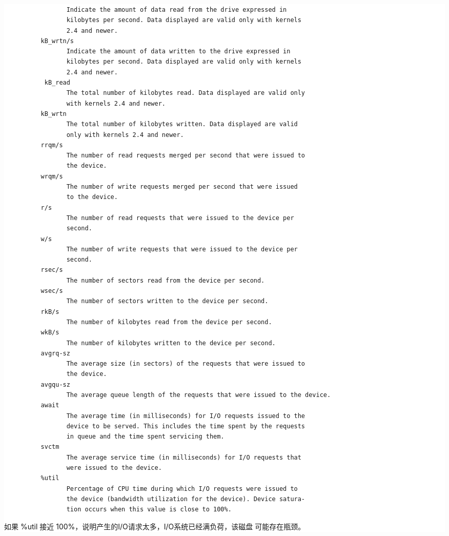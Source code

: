                     Indicate the amount of data read from the drive expressed in
                     kilobytes per second. Data displayed are valid only with kernels
                     2.4 and newer.
              kB_wrtn/s
                     Indicate the amount of data written to the drive expressed in
                     kilobytes per second. Data displayed are valid only with kernels
                     2.4 and newer.
               kB_read
                     The total number of kilobytes read. Data displayed are valid only
                     with kernels 2.4 and newer.
              kB_wrtn
                     The total number of kilobytes written. Data displayed are valid
                     only with kernels 2.4 and newer.
              rrqm/s
                     The number of read requests merged per second that were issued to
                     the device.
              wrqm/s
                     The number of write requests merged per second that were issued
                     to the device.
              r/s
                     The number of read requests that were issued to the device per
                     second.
              w/s
                     The number of write requests that were issued to the device per
                     second.
              rsec/s
                     The number of sectors read from the device per second.
              wsec/s
                     The number of sectors written to the device per second.
              rkB/s
                     The number of kilobytes read from the device per second.
              wkB/s
                     The number of kilobytes written to the device per second.
              avgrq-sz
                     The average size (in sectors) of the requests that were issued to
                     the device.
              avgqu-sz
                     The average queue length of the requests that were issued to the device.
              await
                     The average time (in milliseconds) for I/O requests issued to the
                     device to be served. This includes the time spent by the requests
                     in queue and the time spent servicing them.
              svctm
                     The average service time (in milliseconds) for I/O requests that
                     were issued to the device.
              %util
                     Percentage of CPU time during which I/O requests were issued to
                     the device (bandwidth utilization for the device). Device satura-
                     tion occurs when this value is close to 100%.
如果 %util 接近 100%，说明产生的I/O请求太多，I/O系统已经满负荷，该磁盘
可能存在瓶颈。
